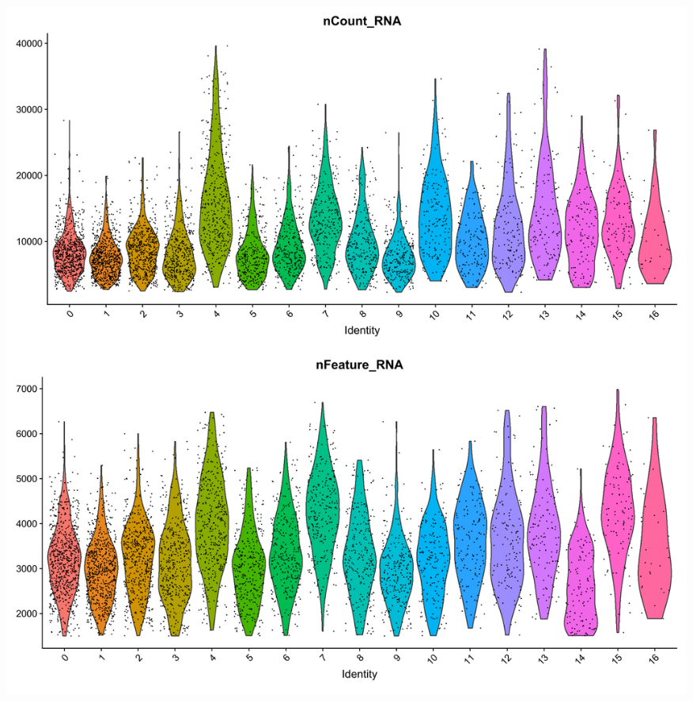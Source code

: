 <img src="WT_QC/WT_QC_images/2_WT_vln_final_clusters/0001.png" width="2160" /><img src="WT_QC/WT_QC_images/2_WT_vln_final_clusters/0002.png" width="2160" />